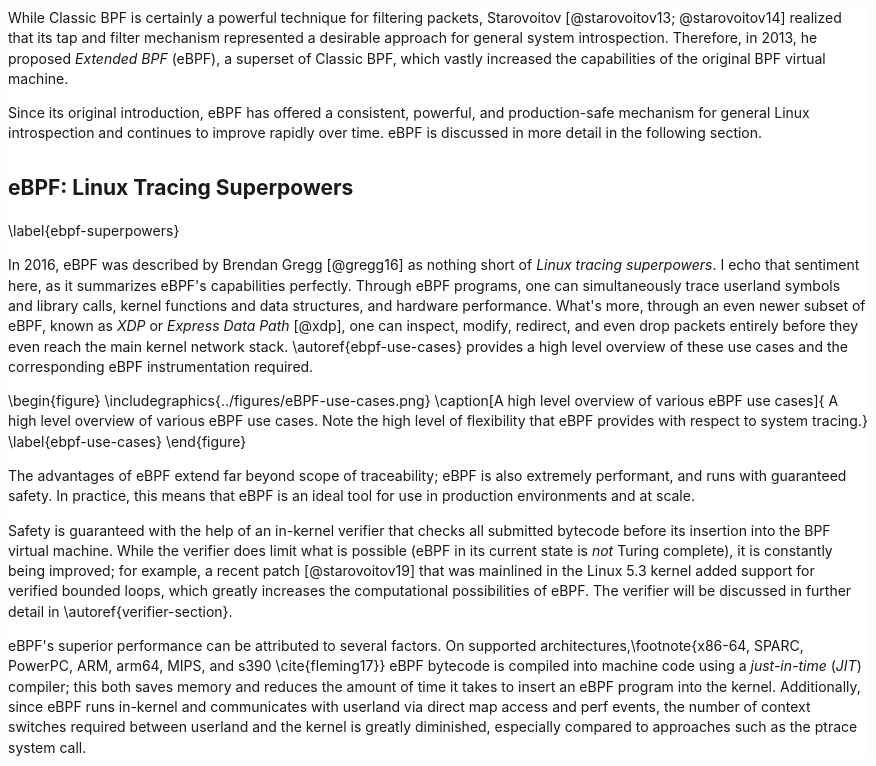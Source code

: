 While Classic BPF is certainly a powerful technique for filtering packets, Starovoitov
[@starovoitov13; @starovoitov14] realized that its tap and filter mechanism represented a desirable
approach for general system introspection. Therefore, in 2013, he proposed
*Extended BPF* (eBPF), a superset of Classic BPF, which vastly increased the
capabilities of the original BPF virtual machine.

Since its original introduction, eBPF has offered a consistent, powerful, and production-safe
mechanism for general Linux introspection and continues to improve rapidly over time.
eBPF is discussed in more detail in the following section.

## eBPF: Linux Tracing Superpowers

\label{ebpf-superpowers}

In 2016, eBPF was described by Brendan Gregg [@gregg16]
as nothing short of *Linux tracing superpowers*.
I echo that sentiment here, as it summarizes eBPF's capabilities perfectly.
Through eBPF programs, one can simultaneously trace userland symbols and library
calls, kernel functions and data structures, and hardware performance. What's more,
through an even newer subset of eBPF, known as *XDP* or *Express Data Path* [@xdp], one
can inspect, modify, redirect, and even drop packets entirely before they even reach the main kernel network stack.
\autoref{ebpf-use-cases} provides a high level overview of these use cases and the corresponding
eBPF instrumentation required.

\begin{figure}
\includegraphics{../figures/eBPF-use-cases.png}
\caption[A high level overview of various eBPF use cases]{
A high level overview of various eBPF use cases.
Note the high level of flexibility that eBPF provides
with respect to system tracing.}
\label{ebpf-use-cases}
\end{figure}

The advantages of eBPF extend far beyond scope of traceability; eBPF
is also extremely performant, and runs with guaranteed safety.
In practice, this means that eBPF is an ideal tool for use in
production environments and at scale.

Safety is guaranteed with the help of an in-kernel verifier that
checks all submitted bytecode before its insertion into the BPF virtual machine.
While the verifier does limit what is possible (eBPF in its current state is *not* Turing complete), it is constantly being
improved; for example, a recent patch [@starovoitov19] that was mainlined in the Linux 5.3 kernel
added support for verified bounded loops, which greatly increases the computational possibilities of eBPF.
The verifier will be discussed in further detail in \autoref{verifier-section}.

eBPF's superior performance can be attributed to several factors.
On supported architectures,\footnote{x86-64, SPARC, PowerPC, ARM, arm64, MIPS, and s390 \cite{fleming17}}
eBPF bytecode is compiled into machine code using a *just-in-time* (*JIT*)
compiler; this both saves memory and reduces the amount of time it takes
to insert an eBPF program into the kernel. Additionally, since eBPF runs in-kernel
and communicates with userland via direct map access and perf events, the number of context switches
required between userland and the kernel is greatly diminished, especially compared to approaches
such as the ptrace system call.
